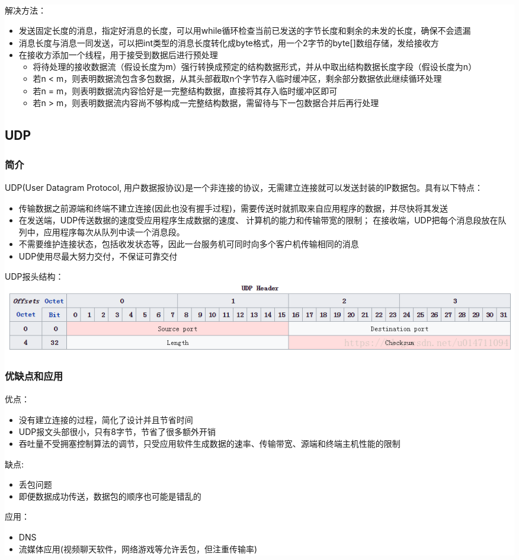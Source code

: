 

解决方法：

- 发送固定长度的消息，指定好消息的长度，可以用while循环检查当前已发送的字节长度和剩余的未发的长度，确保不会遗漏
- 消息长度与消息一同发送，可以把int类型的消息长度转化成byte格式，用一个2字节的byte[]数组存储，发给接收方
- 在接收方添加一个线程，用于接受到数据后进行预处理
   - 将待处理的接收数据流（假设长度为m）强行转换成预定的结构数据形式，并从中取出结构数据长度字段（假设长度为n）
   - 若n < m，则表明数据流包含多包数据，从其头部截取n个字节存入临时缓冲区，剩余部分数据依此继续循环处理
   - 若n = m，则表明数据流内容恰好是一完整结构数据，直接将其存入临时缓冲区即可
   - 若n > m，则表明数据流内容尚不够构成一完整结构数据，需留待与下一包数据合并后再行处理



## UDP


### 简介
UDP(User Datagram Protocol, 用户数据报协议)是一个非连接的协议，无需建立连接就可以发送封装的IP数据包。具有以下特点：


- 传输数据之前源端和终端不建立连接(因此也没有握手过程)，需要传送时就抓取来自应用程序的数据，并尽快将其发送
- 在发送端，UDP传送数据的速度受应用程序生成数据的速度、 计算机的能力和传输带宽的限制； 在接收端，UDP把每个消息段放在队列中，应用程序每次从队列中读一个消息段。
- 不需要维护连接状态，包括收发状态等，因此一台服务机可同时向多个客户机传输相同的消息
- UDP使用尽最大努力交付，不保证可靠交付



UDP报头结构：
![UDPheader.png](https://raw.githubusercontent.com/MikeYan01/mikeyan01.github.io/master/assets/images/计算机网络/UDPheader.png)


### 优缺点和应用
优点：

- 没有建立连接的过程，简化了设计并且节省时间
- UDP报文头部很小，只有8字节，节省了很多额外开销
- 吞吐量不受拥塞控制算法的调节，只受应用软件生成数据的速率、传输带宽、源端和终端主机性能的限制



缺点:

- 丢包问题
- 即便数据成功传送，数据包的顺序也可能是错乱的



应用：

- DNS
- 流媒体应用(视频聊天软件，网络游戏等允许丢包，但注重传输率)

